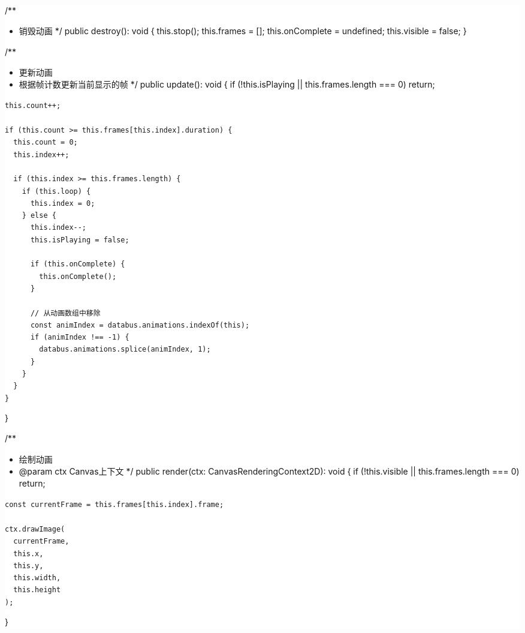   /**
   * 销毁动画
   */
  public destroy(): void {
    this.stop();
    this.frames = [];
    this.onComplete = undefined;
    this.visible = false;
  }

  /**
   * 更新动画
   * 根据帧计数更新当前显示的帧
   */
  public update(): void {
    if (!this.isPlaying || this.frames.length === 0) return;

    this.count++;

    if (this.count >= this.frames[this.index].duration) {
      this.count = 0;
      this.index++;

      if (this.index >= this.frames.length) {
        if (this.loop) {
          this.index = 0;
        } else {
          this.index--;
          this.isPlaying = false;

          if (this.onComplete) {
            this.onComplete();
          }

          // 从动画数组中移除
          const animIndex = databus.animations.indexOf(this);
          if (animIndex !== -1) {
            databus.animations.splice(animIndex, 1);
          }
        }
      }
    }
  }

  /**
   * 绘制动画
   * @param ctx Canvas上下文
   */
  public render(ctx: CanvasRenderingContext2D): void {
    if (!this.visible || this.frames.length === 0) return;

    const currentFrame = this.frames[this.index].frame;
    
    ctx.drawImage(
      currentFrame,
      this.x,
      this.y,
      this.width,
      this.height
    );
  }
